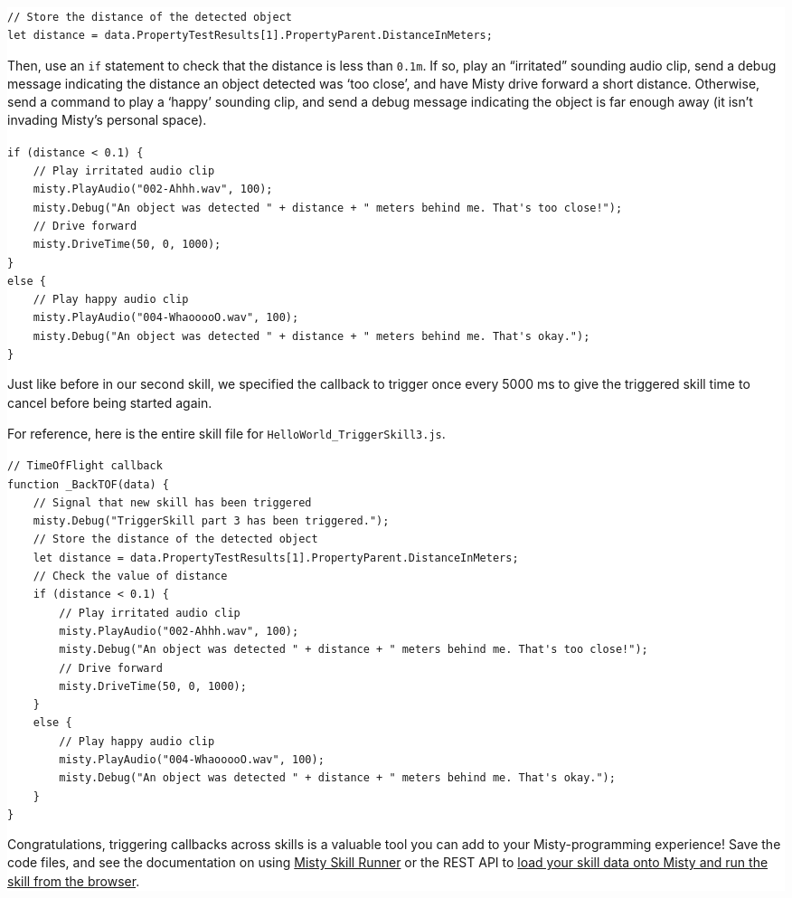 ```JS
// Store the distance of the detected object
let distance = data.PropertyTestResults[1].PropertyParent.DistanceInMeters;
```

Then, use an `if` statement to check that the distance is less than `0.1m`. If so, play an “irritated” sounding audio clip, send a debug message indicating the distance an object detected was ‘too close’, and have Misty drive forward a short distance. Otherwise, send a command to play a ‘happy’ sounding clip, and send a debug message indicating the object is far enough away (it isn’t invading Misty’s personal space).

```JS
if (distance < 0.1) {
    // Play irritated audio clip
    misty.PlayAudio("002-Ahhh.wav", 100);
    misty.Debug("An object was detected " + distance + " meters behind me. That's too close!");
    // Drive forward
    misty.DriveTime(50, 0, 1000);
}
else {
    // Play happy audio clip
    misty.PlayAudio("004-WhaooooO.wav", 100);
    misty.Debug("An object was detected " + distance + " meters behind me. That's okay.");
}
```

Just like before in our second skill, we specified the callback to trigger once every 5000 ms to give the triggered skill time to cancel before being started again. 

For reference, here is the entire skill file for `HelloWorld_TriggerSkill3.js`.

```JS
// TimeOfFlight callback
function _BackTOF(data) {
    // Signal that new skill has been triggered
    misty.Debug("TriggerSkill part 3 has been triggered.");
    // Store the distance of the detected object
    let distance = data.PropertyTestResults[1].PropertyParent.DistanceInMeters;
    // Check the value of distance
    if (distance < 0.1) {
        // Play irritated audio clip
        misty.PlayAudio("002-Ahhh.wav", 100);
        misty.Debug("An object was detected " + distance + " meters behind me. That's too close!");
        // Drive forward
        misty.DriveTime(50, 0, 1000);
    }
    else {
        // Play happy audio clip
        misty.PlayAudio("004-WhaooooO.wav", 100);
        misty.Debug("An object was detected " + distance + " meters behind me. That's okay.");
    }
}
```

Congratulations, triggering callbacks across skills is a valuable tool you can add to your Misty-programming experience! Save the code files, and see the documentation on using [Misty Skill Runner](../../skills/tools/#misty-skill-runner) or the REST API to [load your skill data onto Misty and run the skill from the browser](../../skills/local-skill-architecture/#loading-amp-running-an-on-robot-skill).
